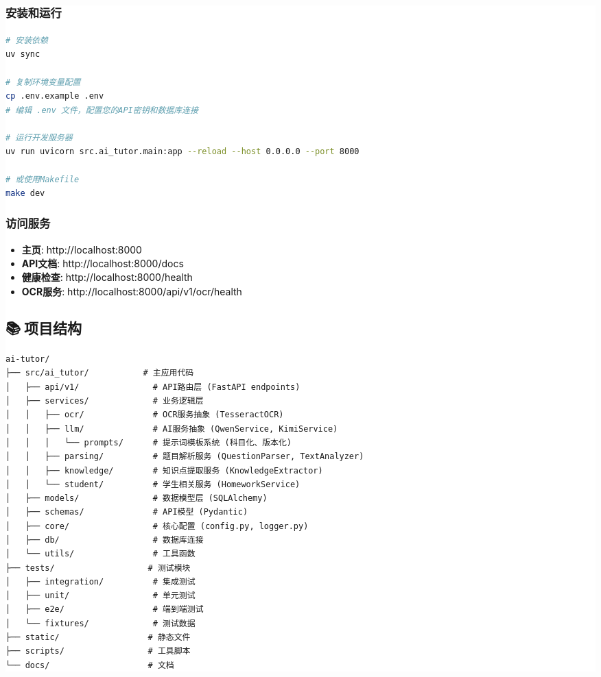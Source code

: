### 安装和运行

```bash
# 安装依赖
uv sync

# 复制环境变量配置
cp .env.example .env
# 编辑 .env 文件，配置您的API密钥和数据库连接

# 运行开发服务器
uv run uvicorn src.ai_tutor.main:app --reload --host 0.0.0.0 --port 8000

# 或使用Makefile
make dev
```

### 访问服务

- **主页**: http://localhost:8000
- **API文档**: http://localhost:8000/docs
- **健康检查**: http://localhost:8000/health
- **OCR服务**: http://localhost:8000/api/v1/ocr/health

## 📚 项目结构

```
ai-tutor/
├── src/ai_tutor/           # 主应用代码
│   ├── api/v1/               # API路由层 (FastAPI endpoints)
│   ├── services/             # 业务逻辑层
│   │   ├── ocr/              # OCR服务抽象 (TesseractOCR)
│   │   ├── llm/              # AI服务抽象 (QwenService, KimiService)
│   │   │   └── prompts/      # 提示词模板系统 (科目化、版本化)
│   │   ├── parsing/          # 题目解析服务 (QuestionParser, TextAnalyzer)
│   │   ├── knowledge/        # 知识点提取服务 (KnowledgeExtractor)
│   │   └── student/          # 学生相关服务 (HomeworkService)
│   ├── models/               # 数据模型层 (SQLAlchemy)
│   ├── schemas/              # API模型 (Pydantic)
│   ├── core/                 # 核心配置 (config.py, logger.py)
│   ├── db/                   # 数据库连接
│   └── utils/                # 工具函数
├── tests/                   # 测试模块
│   ├── integration/          # 集成测试
│   ├── unit/                 # 单元测试
│   ├── e2e/                  # 端到端测试
│   └── fixtures/             # 测试数据
├── static/                  # 静态文件
├── scripts/                 # 工具脚本
└── docs/                    # 文档
```
